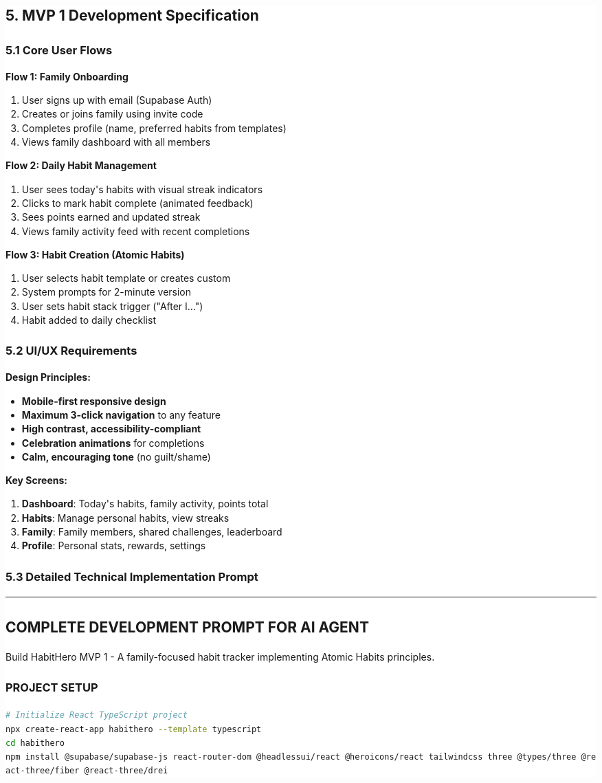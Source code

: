 ## 5. MVP 1 Development Specification

### 5.1 Core User Flows

**Flow 1: Family Onboarding**
1. User signs up with email (Supabase Auth)
2. Creates or joins family using invite code
3. Completes profile (name, preferred habits from templates)
4. Views family dashboard with all members

**Flow 2: Daily Habit Management**
1. User sees today's habits with visual streak indicators
2. Clicks to mark habit complete (animated feedback)
3. Sees points earned and updated streak
4. Views family activity feed with recent completions

**Flow 3: Habit Creation (Atomic Habits)**
1. User selects habit template or creates custom
2. System prompts for 2-minute version
3. User sets habit stack trigger ("After I...")
4. Habit added to daily checklist

### 5.2 UI/UX Requirements

**Design Principles:**
- **Mobile-first responsive design**
- **Maximum 3-click navigation** to any feature
- **High contrast, accessibility-compliant**
- **Celebration animations** for completions
- **Calm, encouraging tone** (no guilt/shame)

**Key Screens:**
1. **Dashboard**: Today's habits, family activity, points total
2. **Habits**: Manage personal habits, view streaks
3. **Family**: Family members, shared challenges, leaderboard
4. **Profile**: Personal stats, rewards, settings

### 5.3 Detailed Technical Implementation Prompt

---

## COMPLETE DEVELOPMENT PROMPT FOR AI AGENT

Build HabitHero MVP 1 - A family-focused habit tracker implementing Atomic Habits principles.

### PROJECT SETUP
```bash
# Initialize React TypeScript project
npx create-react-app habithero --template typescript
cd habithero
npm install @supabase/supabase-js react-router-dom @headlessui/react @heroicons/react tailwindcss three @types/three @react-three/fiber @react-three/drei
```
